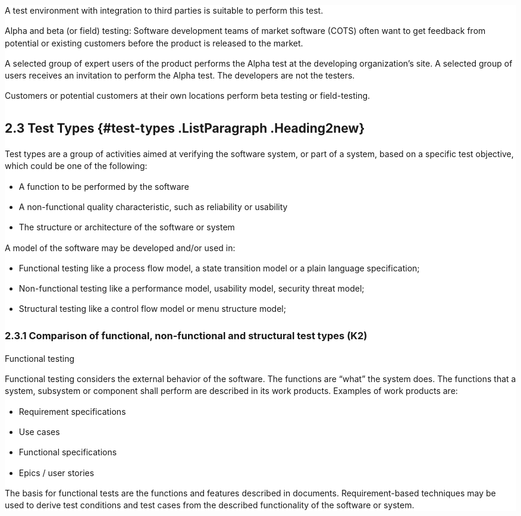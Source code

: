 A test environment with integration to third parties is suitable to
perform this test.

Alpha and beta (or field) testing: Software development teams of market
software (COTS) often want to get feedback from potential or existing
customers before the product is released to the market.

A selected group of expert users of the product performs the Alpha test
at the developing organization’s site. A selected group of users
receives an invitation to perform the Alpha test. The developers are not
the testers.

Customers or potential customers at their own locations perform beta
testing or field-testing.

2.3 Test Types {#test-types .ListParagraph .Heading2new}
--------------

Test types are a group of activities aimed at verifying the software
system, or part of a system, based on a specific test objective, which
could be one of the following:

-   A function to be performed by the software

-   A non-functional quality characteristic, such as reliability or
    usability

-   The structure or architecture of the software or system

A model of the software may be developed and/or used in:

-   Functional testing like a process flow model, a state transition
    model or a plain language specification;

-   Non-functional testing like a performance model, usability model,
    security threat model;

-   Structural testing like a control flow model or menu structure
    model;

### 2.3.1 Comparison of functional, non-functional and structural test types (K2) 

Functional testing

Functional testing considers the external behavior of the software. The
functions are “what” the system does. The functions that a system,
subsystem or component shall perform are described in its work products.
Examples of work products are:

-   Requirement specifications

-   Use cases

-   Functional specifications

-   Epics / user stories

The basis for functional tests are the functions and features described
in documents. Requirement-based techniques may be used to derive test
conditions and test cases from the described functionality of the
software or system.
